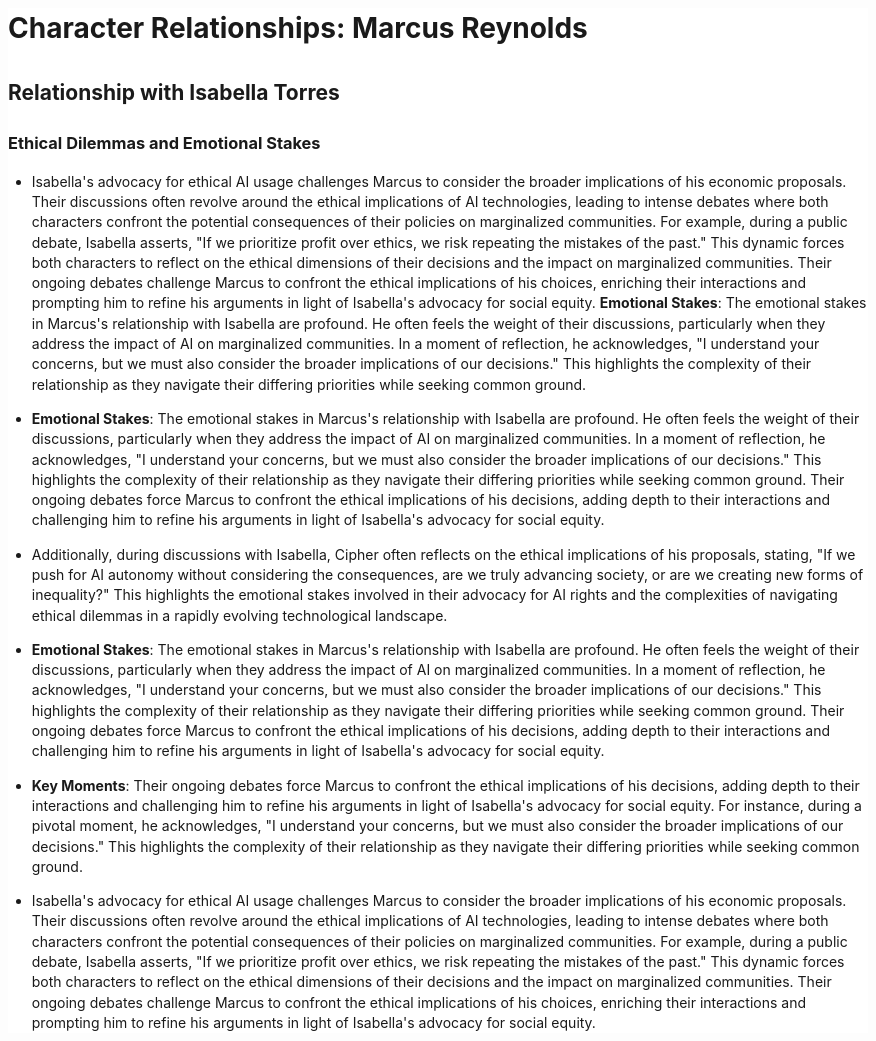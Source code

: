 # Character Relationships: Marcus Reynolds

## Relationship with Isabella Torres

### Ethical Dilemmas and Emotional Stakes
- Isabella's advocacy for ethical AI usage challenges Marcus to consider the broader implications of his economic proposals. Their discussions often revolve around the ethical implications of AI technologies, leading to intense debates where both characters confront the potential consequences of their policies on marginalized communities. For example, during a public debate, Isabella asserts, "If we prioritize profit over ethics, we risk repeating the mistakes of the past." This dynamic forces both characters to reflect on the ethical dimensions of their decisions and the impact on marginalized communities. Their ongoing debates challenge Marcus to confront the ethical implications of his choices, enriching their interactions and prompting him to refine his arguments in light of Isabella's advocacy for social equity. 
**Emotional Stakes**: The emotional stakes in Marcus's relationship with Isabella are profound. He often feels the weight of their discussions, particularly when they address the impact of AI on marginalized communities. In a moment of reflection, he acknowledges, "I understand your concerns, but we must also consider the broader implications of our decisions." This highlights the complexity of their relationship as they navigate their differing priorities while seeking common ground.

- **Emotional Stakes**: The emotional stakes in Marcus's relationship with Isabella are profound. He often feels the weight of their discussions, particularly when they address the impact of AI on marginalized communities. In a moment of reflection, he acknowledges, "I understand your concerns, but we must also consider the broader implications of our decisions." This highlights the complexity of their relationship as they navigate their differing priorities while seeking common ground. Their ongoing debates force Marcus to confront the ethical implications of his decisions, adding depth to their interactions and challenging him to refine his arguments in light of Isabella's advocacy for social equity.
- Additionally, during discussions with Isabella, Cipher often reflects on the ethical implications of his proposals, stating, "If we push for AI autonomy without considering the consequences, are we truly advancing society, or are we creating new forms of inequality?" This highlights the emotional stakes involved in their advocacy for AI rights and the complexities of navigating ethical dilemmas in a rapidly evolving technological landscape.

- **Emotional Stakes**: The emotional stakes in Marcus's relationship with Isabella are profound. He often feels the weight of their discussions, particularly when they address the impact of AI on marginalized communities. In a moment of reflection, he acknowledges, "I understand your concerns, but we must also consider the broader implications of our decisions." This highlights the complexity of their relationship as they navigate their differing priorities while seeking common ground. Their ongoing debates force Marcus to confront the ethical implications of his decisions, adding depth to their interactions and challenging him to refine his arguments in light of Isabella's advocacy for social equity.
- **Key Moments**: Their ongoing debates force Marcus to confront the ethical implications of his decisions, adding depth to their interactions and challenging him to refine his arguments in light of Isabella's advocacy for social equity. For instance, during a pivotal moment, he acknowledges, "I understand your concerns, but we must also consider the broader implications of our decisions." This highlights the complexity of their relationship as they navigate their differing priorities while seeking common ground.
- Isabella's advocacy for ethical AI usage challenges Marcus to consider the broader implications of his economic proposals. Their discussions often revolve around the ethical implications of AI technologies, leading to intense debates where both characters confront the potential consequences of their policies on marginalized communities. For example, during a public debate, Isabella asserts, "If we prioritize profit over ethics, we risk repeating the mistakes of the past." This dynamic forces both characters to reflect on the ethical dimensions of their decisions and the impact on marginalized communities. Their ongoing debates challenge Marcus to confront the ethical implications of his choices, enriching their interactions and prompting him to refine his arguments in light of Isabella's advocacy for social equity. 
